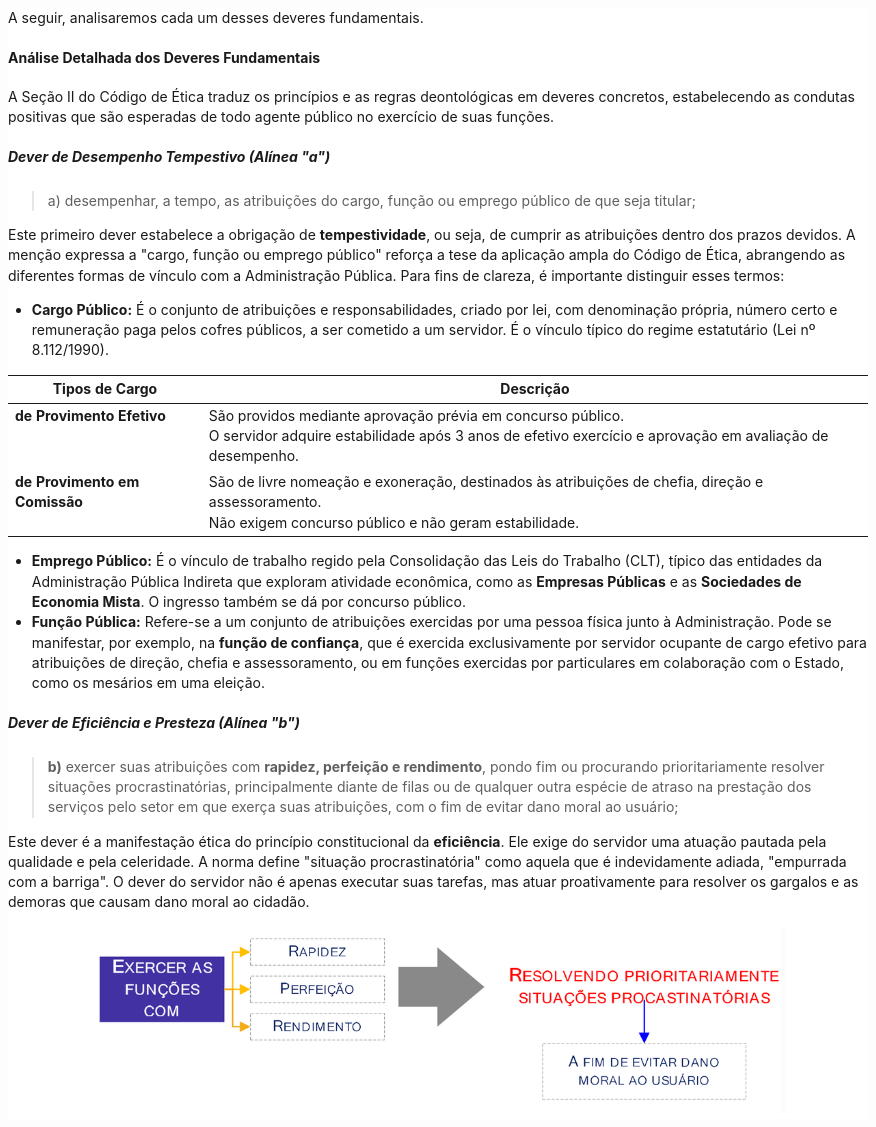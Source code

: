 A seguir, analisaremos cada um desses deveres fundamentais.

#### Análise Detalhada dos Deveres Fundamentais

A Seção II do Código de Ética traduz os princípios e as regras deontológicas em deveres concretos, estabelecendo as condutas positivas que são esperadas de todo agente público no exercício de suas funções.

##### Dever de Desempenho Tempestivo (Alínea "a")

> a) desempenhar, a tempo, as atribuições do cargo, função ou emprego público de que seja titular;

Este primeiro dever estabelece a obrigação de **tempestividade**, ou seja, de cumprir as atribuições dentro dos prazos devidos. A menção expressa a "cargo, função ou emprego público" reforça a tese da aplicação ampla do Código de Ética, abrangendo as diferentes formas de vínculo com a Administração Pública. Para fins de clareza, é importante distinguir esses termos:

- **Cargo Público:** É o conjunto de atribuições e responsabilidades, criado por lei, com denominação própria, número certo e remuneração paga pelos cofres públicos, a ser cometido a um servidor. É o vínculo típico do regime estatutário (Lei nº 8.112/1990).

| Tipos de Cargo                | Descrição                                                                                                                                                               |
| ----------------------------- | ----------------------------------------------------------------------------------------------------------------------------------------------------------------------- |
| **de Provimento Efetivo**     | São providos mediante aprovação prévia em concurso público.<br>O servidor adquire estabilidade após 3 anos de efetivo exercício e aprovação em avaliação de desempenho. |
| **de Provimento em Comissão** | São de livre nomeação e exoneração, destinados às atribuições de chefia, direção e assessoramento.<br>Não exigem concurso público e não geram estabilidade.             |

- **Emprego Público:** É o vínculo de trabalho regido pela Consolidação das Leis do Trabalho (CLT), típico das entidades da Administração Pública Indireta que exploram atividade econômica, como as **Empresas Públicas** e as **Sociedades de Economia Mista**. O ingresso também se dá por concurso público.
- **Função Pública:** Refere-se a um conjunto de atribuições exercidas por uma pessoa física junto à Administração. Pode se manifestar, por exemplo, na **função de confiança**, que é exercida exclusivamente por servidor ocupante de cargo efetivo para atribuições de direção, chefia e assessoramento, ou em funções exercidas por particulares em colaboração com o Estado, como os mesários em uma eleição.

##### Dever de Eficiência e Presteza (Alínea "b")

> **b)** exercer suas atribuições com **rapidez, perfeição e rendimento**, pondo fim ou procurando prioritariamente resolver situações procrastinatórias, principalmente diante de filas ou de qualquer outra espécie de atraso na prestação dos serviços pelo setor em que exerça suas atribuições, com o fim de evitar dano moral ao usuário;

Este dever é a manifestação ética do princípio constitucional da **eficiência**. Ele exige do servidor uma atuação pautada pela qualidade e pela celeridade. A norma define "situação procrastinatória" como aquela que é indevidamente adiada, "empurrada com a barriga". O dever do servidor não é apenas executar suas tarefas, mas atuar proativamente para resolver os gargalos e as demoras que causam dano moral ao cidadão.

<div align="center">
<img width="700px" src="./img/decreto-1171-situacao-procrastinatoria.png">
</div>
